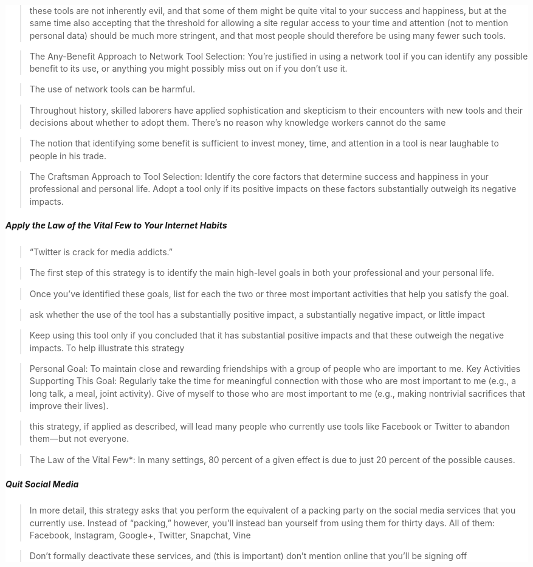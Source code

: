 > these tools are not inherently evil, and that some of them might be quite vital to your success and happiness, but at the same time also accepting that the threshold for allowing a site regular access to your time and attention (not to mention personal data) should be much more stringent, and that most people should therefore be using many fewer such tools.

> The Any-Benefit Approach to Network Tool Selection: You’re justified in using a network tool if you can identify any possible benefit to its use, or anything you might possibly miss out on if you don’t use it.

> The use of network tools can be harmful.

> Throughout history, skilled laborers have applied sophistication and skepticism to their encounters with new tools and their decisions about whether to adopt them. There’s no reason why knowledge workers cannot do the same

> The notion that identifying some benefit is sufficient to invest money, time, and attention in a tool is near laughable to people in his trade.

> The Craftsman Approach to Tool Selection: Identify the core factors that determine success and happiness in your professional and personal life. Adopt a tool only if its positive impacts on these factors substantially outweigh its negative impacts.

##### Apply the Law of the Vital Few to Your Internet Habits

> “Twitter is crack for media addicts.”

> The first step of this strategy is to identify the main high-level goals in both your professional and your personal life.

> Once you’ve identified these goals, list for each the two or three most important activities that help you satisfy the goal.

> ask whether the use of the tool has a substantially positive impact, a substantially negative impact, or little impact

> Keep using this tool only if you concluded that it has substantial positive impacts and that these outweigh the negative impacts. To help illustrate this strategy

> Personal Goal: To maintain close and rewarding friendships with a group of people who are important to me. Key Activities Supporting This Goal: Regularly take the time for meaningful connection with those who are most important to me (e.g., a long talk, a meal, joint activity). Give of myself to those who are most important to me (e.g., making nontrivial sacrifices that improve their lives).

> this strategy, if applied as described, will lead many people who currently use tools like Facebook or Twitter to abandon them—but not everyone.

> The Law of the Vital Few*: In many settings, 80 percent of a given effect is due to just 20 percent of the possible causes.

##### Quit Social Media

> In more detail, this strategy asks that you perform the equivalent of a packing party on the social media services that you currently use. Instead of “packing,” however, you’ll instead ban yourself from using them for thirty days. All of them: Facebook, Instagram, Google+, Twitter, Snapchat, Vine

> Don’t formally deactivate these services, and (this is important) don’t mention online that you’ll be signing off
